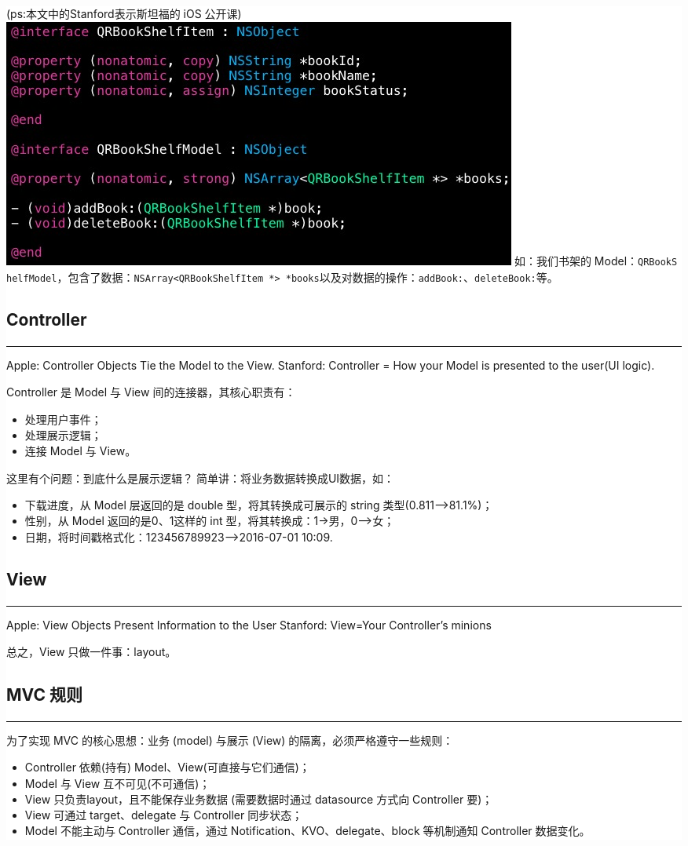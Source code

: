 (ps:本文中的Stanford表示斯坦福的 iOS 公开课)
![](/img/QRBookShelfModel.png)
如：我们书架的 Model：`QRBookShelfModel`，包含了数据：`NSArray<QRBookShelfItem *> *books`以及对数据的操作：`addBook:`、`deleteBook:`等。

## Controller
_________________________
Apple: Controller Objects Tie the Model to the View.
Stanford: Controller = How your Model is presented to the user(UI logic).

Controller 是 Model 与 View 间的连接器，其核心职责有：
+ 处理用户事件；
+ 处理展示逻辑；
+ 连接 Model 与 View。

这里有个问题：到底什么是展示逻辑？
简单讲：将业务数据转换成UI数据，如：
+ 下载进度，从 Model 层返回的是 double 型，将其转换成可展示的 string 类型(0.811—>81.1%)；
+ 性别，从 Model 返回的是0、1这样的 int 型，将其转换成：1->男，0—>女；
+ 日期，将时间戳格式化：123456789923—>2016-07-01 10:09.

## View
_________________________
Apple: View Objects Present Information to the User
Stanford: View=Your Controller’s minions

总之，View 只做一件事：layout。

## MVC 规则
_________________________
为了实现 MVC 的核心思想：业务 (model) 与展示 (View) 的隔离，必须严格遵守一些规则：
+ Controller 依赖(持有) Model、View(可直接与它们通信)；
+ Model 与 View 互不可见(不可通信)；
+ View 只负责layout，且不能保存业务数据 (需要数据时通过 datasource 方式向 Controller 要)；
+ View 可通过 target、delegate 与 Controller 同步状态；
+ Model 不能主动与 Controller 通信，通过 Notification、KVO、delegate、block 等机制通知 Controller 数据变化。
